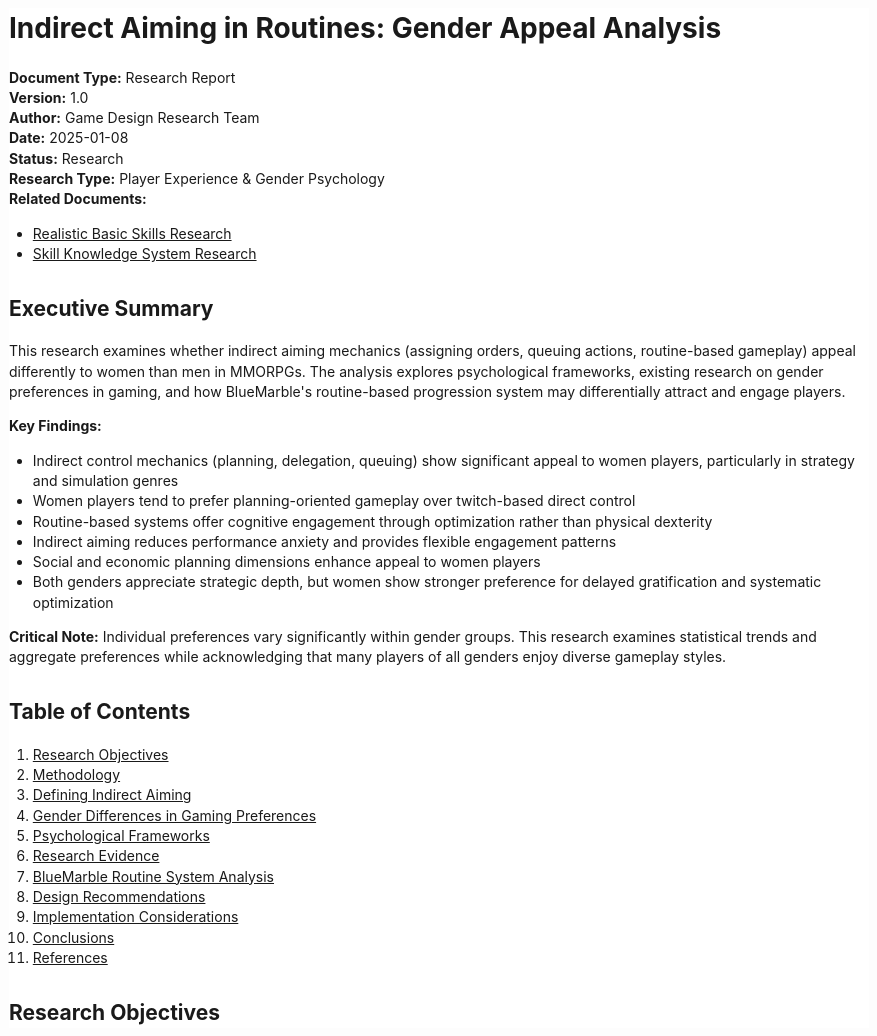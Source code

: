 # Indirect Aiming in Routines: Gender Appeal Analysis

**Document Type:** Research Report  
**Version:** 1.0  
**Author:** Game Design Research Team  
**Date:** 2025-01-08  
**Status:** Research  
**Research Type:** Player Experience & Gender Psychology  
**Related Documents:** 
- [Realistic Basic Skills Research](../step-2.1-skill-systems/realistic-basic-skills-research.md)
- [Skill Knowledge System Research](../step-2.1-skill-systems/skill-knowledge-system-research.md)

## Executive Summary

This research examines whether indirect aiming mechanics (assigning orders, queuing actions, routine-based gameplay) appeal differently to women than men in MMORPGs. The analysis explores psychological frameworks, existing research on gender preferences in gaming, and how BlueMarble's routine-based progression system may differentially attract and engage players.

**Key Findings:**
- Indirect control mechanics (planning, delegation, queuing) show significant appeal to women players, particularly in strategy and simulation genres
- Women players tend to prefer planning-oriented gameplay over twitch-based direct control
- Routine-based systems offer cognitive engagement through optimization rather than physical dexterity
- Indirect aiming reduces performance anxiety and provides flexible engagement patterns
- Social and economic planning dimensions enhance appeal to women players
- Both genders appreciate strategic depth, but women show stronger preference for delayed gratification and systematic optimization

**Critical Note:** Individual preferences vary significantly within gender groups. This research examines statistical trends and aggregate preferences while acknowledging that many players of all genders enjoy diverse gameplay styles.

## Table of Contents

1. [Research Objectives](#research-objectives)
2. [Methodology](#methodology)
3. [Defining Indirect Aiming](#defining-indirect-aiming)
4. [Gender Differences in Gaming Preferences](#gender-differences-in-gaming-preferences)
5. [Psychological Frameworks](#psychological-frameworks)
6. [Research Evidence](#research-evidence)
7. [BlueMarble Routine System Analysis](#bluemarble-routine-system-analysis)
8. [Design Recommendations](#design-recommendations)
9. [Implementation Considerations](#implementation-considerations)
10. [Conclusions](#conclusions)
11. [References](#references)

## Research Objectives
